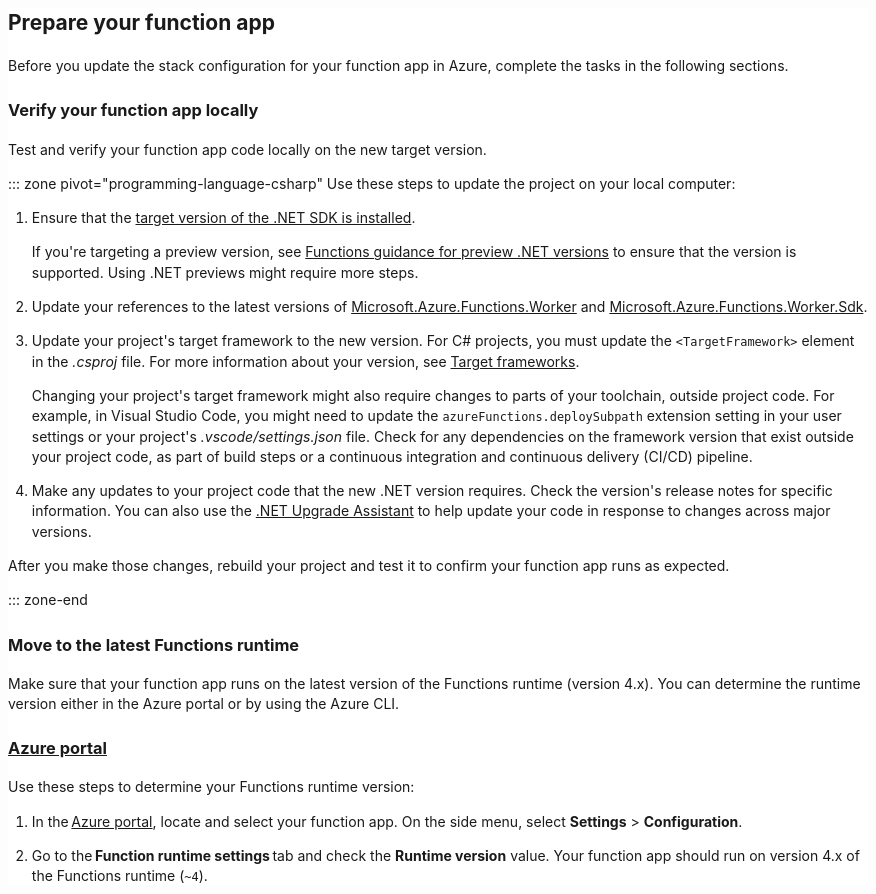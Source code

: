 ## Prepare your function app

Before you update the stack configuration for your function app in Azure, complete the tasks in the following sections.

### Verify your function app locally

Test and verify your function app code locally on the new target version.

::: zone pivot="programming-language-csharp"
Use these steps to update the project on your local computer:

1. Ensure that the [target version of the .NET SDK is installed](https://dotnet.microsoft.com/download/dotnet).

   If you're targeting a preview version, see [Functions guidance for preview .NET versions](./dotnet-isolated-process-guide.md#preview-net-versions) to ensure that the version is supported. Using .NET previews might require more steps.

1. Update your references to the latest versions of [Microsoft.Azure.Functions.Worker](https://www.nuget.org/packages/Microsoft.Azure.Functions.Worker/) and [Microsoft.Azure.Functions.Worker.Sdk](https://www.nuget.org/packages/Microsoft.Azure.Functions.Worker.Sdk/).

1. Update your project's target framework to the new version. For C# projects, you must update the `<TargetFramework>` element in the *.csproj* file. For more information about your version, see [Target frameworks](/dotnet/standard/frameworks).

   Changing your project's target framework might also require changes to parts of your toolchain, outside project code. For example, in Visual Studio Code, you might need to update the `azureFunctions.deploySubpath` extension setting in your user settings or your project's *.vscode/settings.json* file. Check for any dependencies on the framework version that exist outside your project code, as part of build steps or a continuous integration and continuous delivery (CI/CD) pipeline.

1. Make any updates to your project code that the new .NET version requires. Check the version's release notes for specific information. You can also use the [.NET Upgrade Assistant](/dotnet/core/porting/upgrade-assistant-overview) to help update your code in response to changes across major versions.

After you make those changes, rebuild your project and test it to confirm your function app runs as expected.

::: zone-end  

### Move to the latest Functions runtime

Make sure that your function app runs on the latest version of the Functions runtime (version 4.x). You can determine the runtime version either in the Azure portal or by using the Azure CLI.

### [Azure portal](#tab/azure-portal)

Use these steps to determine your Functions runtime version:

1. In the [Azure portal](https://portal.azure.com), locate and select your function app. On the side menu, select **Settings** > **Configuration**.

1. Go to the **Function runtime settings** tab and check the **Runtime version** value. Your function app should run on version 4.x of the Functions runtime (`~4`). 
